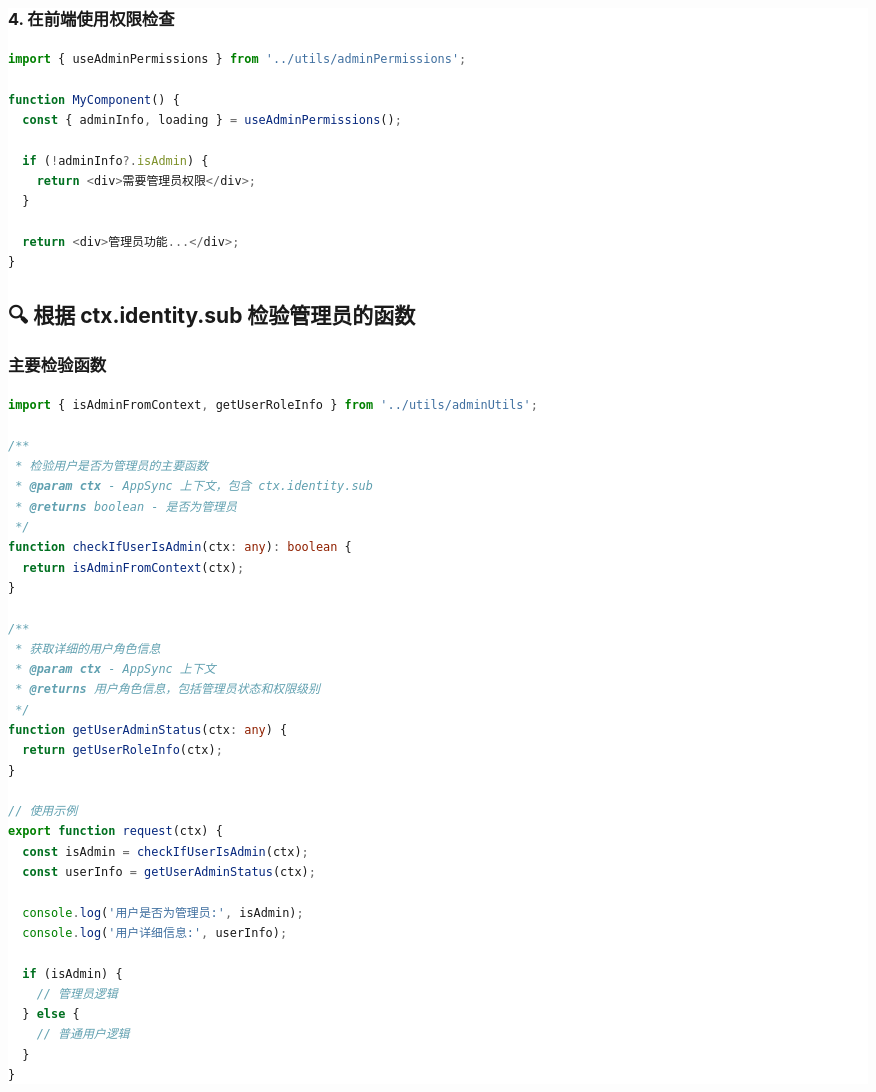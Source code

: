 ### 4. 在前端使用权限检查

```typescript
import { useAdminPermissions } from '../utils/adminPermissions';

function MyComponent() {
  const { adminInfo, loading } = useAdminPermissions();

  if (!adminInfo?.isAdmin) {
    return <div>需要管理员权限</div>;
  }

  return <div>管理员功能...</div>;
}
```

## 🔍 根据 ctx.identity.sub 检验管理员的函数

### 主要检验函数

```typescript
import { isAdminFromContext, getUserRoleInfo } from '../utils/adminUtils';

/**
 * 检验用户是否为管理员的主要函数
 * @param ctx - AppSync 上下文，包含 ctx.identity.sub
 * @returns boolean - 是否为管理员
 */
function checkIfUserIsAdmin(ctx: any): boolean {
  return isAdminFromContext(ctx);
}

/**
 * 获取详细的用户角色信息
 * @param ctx - AppSync 上下文
 * @returns 用户角色信息，包括管理员状态和权限级别
 */
function getUserAdminStatus(ctx: any) {
  return getUserRoleInfo(ctx);
}

// 使用示例
export function request(ctx) {
  const isAdmin = checkIfUserIsAdmin(ctx);
  const userInfo = getUserAdminStatus(ctx);
  
  console.log('用户是否为管理员:', isAdmin);
  console.log('用户详细信息:', userInfo);
  
  if (isAdmin) {
    // 管理员逻辑
  } else {
    // 普通用户逻辑
  }
}
```

